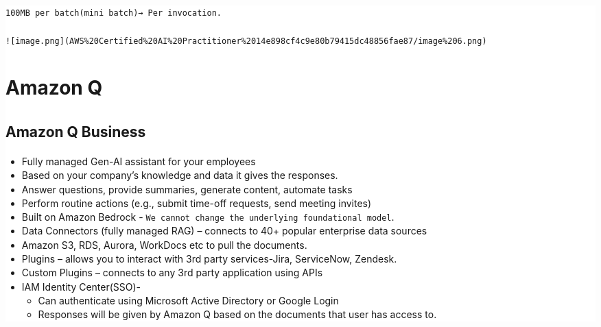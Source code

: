     100MB per batch(mini batch)→ Per invocation.
    
    ![image.png](AWS%20Certified%20AI%20Practitioner%2014e898cf4c9e80b79415dc48856fae87/image%206.png)
    

# Amazon Q

## Amazon Q Business

- Fully managed Gen-AI assistant for your employees
- Based on your company’s knowledge and data it gives the responses.
- Answer questions, provide summaries, generate content, automate tasks
- Perform routine actions (e.g., submit time-off requests, send meeting invites)
- Built on Amazon Bedrock - `We cannot change the underlying foundational model`.
- Data Connectors (fully managed RAG) – connects to 40+ popular enterprise data sources
- Amazon S3, RDS, Aurora, WorkDocs etc to pull the documents.
- Plugins – allows you to interact with 3rd party services-Jira, ServiceNow, Zendesk.
- Custom Plugins – connects to any 3rd party application using APIs
- IAM Identity Center(SSO)-
    - Can authenticate using Microsoft Active Directory or Google Login
    - Responses will be given by Amazon Q based on the documents that user has access to.
